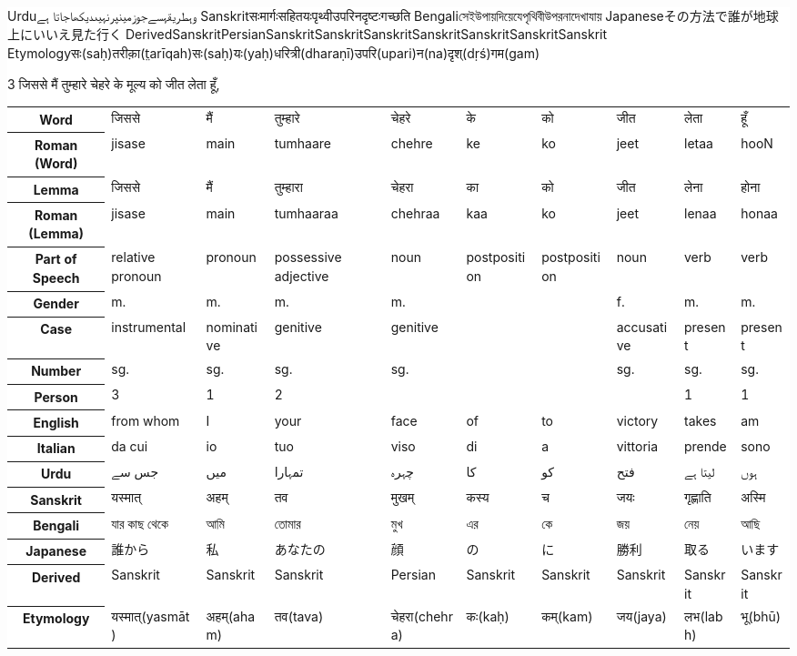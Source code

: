 <tr><th>Urdu</th><td>وہ</td><td>طریقہ</td><td>سے</td><td>جو</td><td>زمین</td><td>پر</td><td>نہیں</td><td>دیکھا</td><td>جاتا ہے</td></tr>
<tr><th>Sanskrit</th><td>सः</td><td>मार्गः</td><td>सहित</td><td>यः</td><td>पृथ्वी</td><td>उपरि</td><td>न</td><td>दृष्टः</td><td>गच्छति</td></tr>
<tr><th>Bengali</th><td>সেই</td><td>উপায়</td><td>দিয়ে</td><td>যে</td><td>পৃথিবী</td><td>উপর</td><td>না</td><td>দেখা</td><td>যায়</td></tr>
<tr><th>Japanese</th><td>その</td><td>方法</td><td>で</td><td>誰が</td><td>地球</td><td>上に</td><td>いいえ</td><td>見た</td><td>行く</td></tr>
<tr><th>Derived</th><td>Sanskrit</td><td>Persian</td><td>Sanskrit</td><td>Sanskrit</td><td>Sanskrit</td><td>Sanskrit</td><td>Sanskrit</td><td>Sanskrit</td><td>Sanskrit</td></tr>
<tr><th>Etymology</th><td>सः(saḥ)</td><td>तरीक़ा(t̤arīqah)</td><td>सः(saḥ)</td><td>यः(yaḥ)</td><td>धरित्री(dharaṇī)</td><td>उपरि(upari)</td><td>न(na)</td><td>दृश्(dṛś)</td><td>गम(gam)</td></tr>
</table>

3 जिससे मैं तुम्हारे चेहरे के मूल्य को जीत लेता हूँ,

<table>
<tr><th>Word</th><td>जिससे</td><td>मैं</td><td>तुम्हारे</td><td>चेहरे</td><td>के</td><td>को</td><td>जीत</td><td>लेता</td><td>हूँ</td></tr>
<tr><th>Roman (Word)</th><td>jisase</td><td>main</td><td>tumhaare</td><td>chehre</td><td>ke</td><td>ko</td><td>jeet</td><td>letaa</td><td>hooN</td></tr>
<tr><th>Lemma</th><td>जिससे</td><td>मैं</td><td>तुम्हारा</td><td>चेहरा</td><td>का</td><td>को</td><td>जीत</td><td>लेना</td><td>होना</td></tr>
<tr><th>Roman (Lemma)</th><td>jisase</td><td>main</td><td>tumhaaraa</td><td>chehraa</td><td>kaa</td><td>ko</td><td>jeet</td><td>lenaa</td><td>honaa</td></tr>
<tr><th>Part of Speech</th><td>relative pronoun</td><td>pronoun</td><td>possessive adjective</td><td>noun</td><td>postposition</td><td>postposition</td><td>noun</td><td>verb</td><td>verb</td></tr>
<tr><th>Gender</th><td>m.</td><td>m.</td><td>m.</td><td>m.</td><td></td><td></td><td>f.</td><td>m.</td><td>m.</td></tr>
<tr><th>Case</th><td>instrumental</td><td>nominative</td><td>genitive</td><td>genitive</td><td></td><td></td><td>accusative</td><td>present</td><td>present</td></tr>
<tr><th>Number</th><td>sg.</td><td>sg.</td><td>sg.</td><td>sg.</td><td></td><td></td><td>sg.</td><td>sg.</td><td>sg.</td></tr>
<tr><th>Person</th><td>3</td><td>1</td><td>2</td><td></td><td></td><td></td><td></td><td>1</td><td>1</td></tr>
<tr><th>English</th><td>from whom</td><td>I</td><td>your</td><td>face</td><td>of</td><td>to</td><td>victory</td><td>takes</td><td>am</td></tr>
<tr><th>Italian</th><td>da cui</td><td>io</td><td>tuo</td><td>viso</td><td>di</td><td>a</td><td>vittoria</td><td>prende</td><td>sono</td></tr>
<tr><th>Urdu</th><td>جس سے</td><td>میں</td><td>تمہارا</td><td>چہرہ</td><td>کا</td><td>کو</td><td>فتح</td><td>لیتا ہے</td><td>ہوں</td></tr>
<tr><th>Sanskrit</th><td>यस्मात्</td><td>अहम्</td><td>तव</td><td>मुखम्</td><td>कस्य</td><td>च</td><td>जयः</td><td>गृह्णाति</td><td>अस्मि</td></tr>
<tr><th>Bengali</th><td>যার কাছ থেকে</td><td>আমি</td><td>তোমার</td><td>মুখ</td><td>এর</td><td>কে</td><td>জয়</td><td>নেয়</td><td>আছি</td></tr>
<tr><th>Japanese</th><td>誰から</td><td>私</td><td>あなたの</td><td>顔</td><td>の</td><td>に</td><td>勝利</td><td>取る</td><td>います</td></tr>
<tr><th>Derived</th><td>Sanskrit</td><td>Sanskrit</td><td>Sanskrit</td><td>Persian</td><td>Sanskrit</td><td>Sanskrit</td><td>Sanskrit</td><td>Sanskrit</td><td>Sanskrit</td></tr>
<tr><th>Etymology</th><td>यस्मात्(yasmāt)</td><td>अहम्(aham)</td><td>तव(tava)</td><td>चेहरा(chehra)</td><td>कः(kaḥ)</td><td>कम्(kam)</td><td>जय(jaya)</td><td>लभ(labh)</td><td>भू(bhū)</td></tr>
</table>

